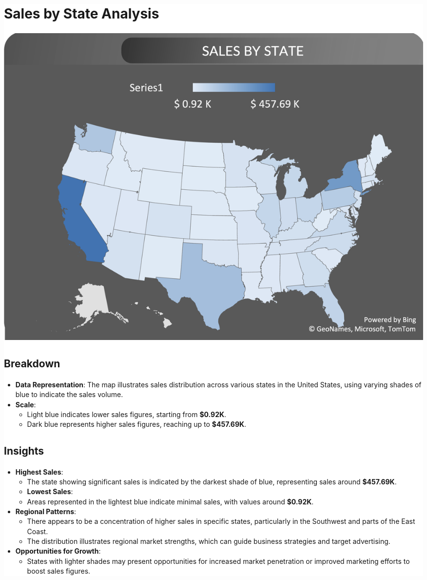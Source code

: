 
# Sales by State Analysis

![](State.png)

## Breakdown

- **Data Representation**: The map illustrates sales distribution across various states in the United States, using varying shades of blue to indicate the sales volume.
- **Scale**: 
  - Light blue indicates lower sales figures, starting from **$0.92K**.
  - Dark blue represents higher sales figures, reaching up to **$457.69K**.

## Insights

- **Highest Sales**: 
  - The state showing significant sales is indicated by the darkest shade of blue, representing sales around **$457.69K**.
  - **Lowest Sales**: 
  - Areas represented in the lightest blue indicate minimal sales, with values around **$0.92K**.
- **Regional Patterns**: 
  - There appears to be a concentration of higher sales in specific states, particularly in the Southwest and parts of the East Coast.
  - The distribution illustrates regional market strengths, which can guide business strategies and target advertising.
- **Opportunities for Growth**: 
  - States with lighter shades may present opportunities for increased market penetration or improved marketing efforts to boost sales figures.

